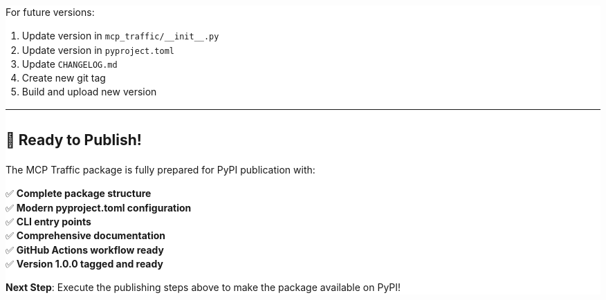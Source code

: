For future versions:
1. Update version in `mcp_traffic/__init__.py`
2. Update version in `pyproject.toml` 
3. Update `CHANGELOG.md`
4. Create new git tag
5. Build and upload new version

---

## 🎯 **Ready to Publish!**

The MCP Traffic package is fully prepared for PyPI publication with:

✅ **Complete package structure**  
✅ **Modern pyproject.toml configuration**  
✅ **CLI entry points**  
✅ **Comprehensive documentation**  
✅ **GitHub Actions workflow ready**  
✅ **Version 1.0.0 tagged and ready**  

**Next Step**: Execute the publishing steps above to make the package available on PyPI!
